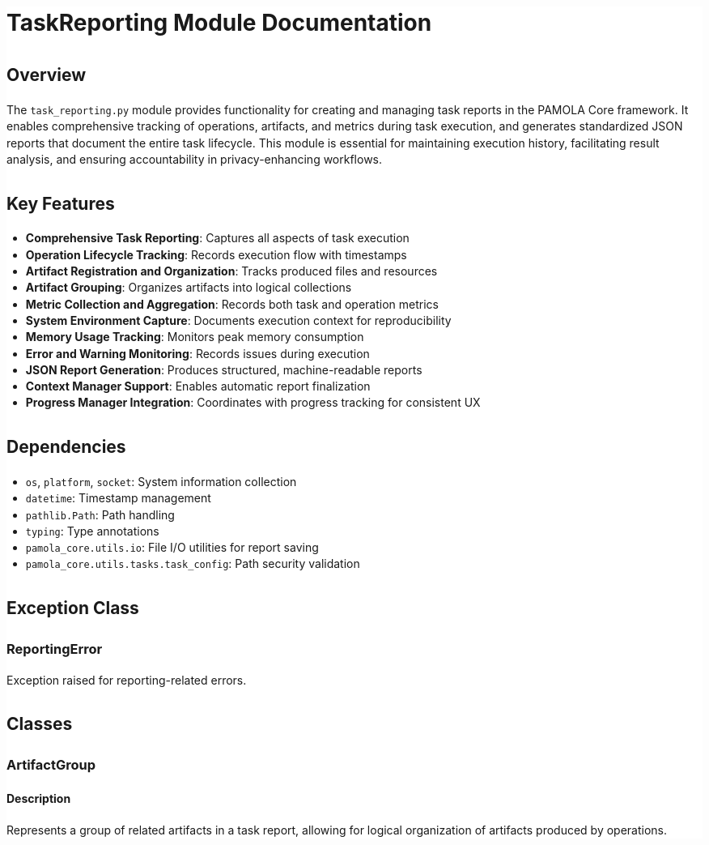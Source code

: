 # TaskReporting Module Documentation

## Overview

The `task_reporting.py` module provides functionality for creating and managing task reports in the PAMOLA Core framework. It enables comprehensive tracking of operations, artifacts, and metrics during task execution, and generates standardized JSON reports that document the entire task lifecycle. This module is essential for maintaining execution history, facilitating result analysis, and ensuring accountability in privacy-enhancing workflows.

## Key Features

- **Comprehensive Task Reporting**: Captures all aspects of task execution
- **Operation Lifecycle Tracking**: Records execution flow with timestamps
- **Artifact Registration and Organization**: Tracks produced files and resources
- **Artifact Grouping**: Organizes artifacts into logical collections
- **Metric Collection and Aggregation**: Records both task and operation metrics
- **System Environment Capture**: Documents execution context for reproducibility
- **Memory Usage Tracking**: Monitors peak memory consumption
- **Error and Warning Monitoring**: Records issues during execution
- **JSON Report Generation**: Produces structured, machine-readable reports
- **Context Manager Support**: Enables automatic report finalization
- **Progress Manager Integration**: Coordinates with progress tracking for consistent UX

## Dependencies

- `os`, `platform`, `socket`: System information collection
- `datetime`: Timestamp management
- `pathlib.Path`: Path handling
- `typing`: Type annotations
- `pamola_core.utils.io`: File I/O utilities for report saving
- `pamola_core.utils.tasks.task_config`: Path security validation

## Exception Class

### ReportingError

Exception raised for reporting-related errors.

## Classes

### ArtifactGroup

#### Description

Represents a group of related artifacts in a task report, allowing for logical organization of artifacts produced by operations.
